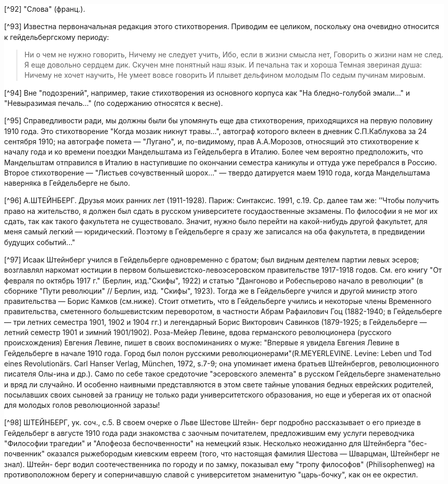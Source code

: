 [^92] "Слова" (франц.).

[^93] Известна первоначальная редакция этого стихотворения. Приводим ее целиком, поскольку она очевидно относится к гейдельбергскому периоду:
> Ни о чем не нужно говорить,
> Ничему не следует учить,
> Ибо, если в жизни смысла нет,
> Говорить о жизни нам не след.
> Я еще довольно сердцем дик.
> Скучен мне понятный наш язык.
> И печальна так и хороша 
> Темная звериная душа:
> Ничему не хочет научить,
> Не умеет вовсе говорить 
> И плывет дельфином молодым 
> По седым пучинам мировым.

[^94] Вне "подозрений", например, такие стихотворения из основного корпуса как "На бледно-голубой эмали..." и "Невыразимая печаль..." (по содержанию относятся к весне).

[^95] Справедливости ради, мы должны были бы упомянуть еще два стихотворения, приходящихся на первую половину 1910 года. Это стихотворение "Когда мозаик никнут травы...", автограф которого вклеен в дневник С.П.Каблукова за 24 сентября 1910; на автографе помета — "Лугано", и, по-видимому, прав А.А.Морозов, относящий это стихотворение к началу года и ко времени поездки Мандельштама из Гейдельберга в Италию. Более чем вероятно предположить, что Мандельштам отправился в Италию в наступившие по окончании семестра каникулы и оттуда уже перебрался в Россию. Второе стихотворение — "Листьев сочувственный шорох..." — твердо датируется маем 1910 года, когда Мандельштама наверняка в Гейдельберге не было.

[^96] А.ШТЕЙНБЕРГ. Друзья моих ранних лет (1911-1928). Париж: Синтаксис. 1991, с.19. Ср. далее там же: ’’Чтобы получить право на жительство, я должен был сдать в русском университете госудаоственные экзамены. По философии я не мог их сдать, так как такого факультета не существовало. Значит, нужно было перейти на какой-нибудь другой факультет, для меня самый легкий — юридический. Поэтому в Гейдельберге я сразу же записался на оба факультета, в предвидении будущих событий..."

[^97] Исаак Штейнберг учился в Гейдельберге одновременно с братом; был видным деятелем партии левых эсеров; возглавлял наркомат юстиции в первом большевистско-левоэсеровском правительстве 1917-1918 годов. См. его книгу "От февраля по октябрь 1917 г." (Берлин, изд."Скифы", 1922) и статью "Дангоново и Робеспьерово начало в революции" (в сборнике "Пути революции" // Берлин, изд. "Скифы", 1923). Тогда же в Гейдельберге учился и другой министр этого правительства — Борис Камков (см.ниже). Стоит отметить, что в Гейдельберге учились и некоторые члены Временного правительства, сметенного большевистским переворотом, в частности Абрам Рафаилович Гоц (1882-1940; в Гейдельберге — три летних семестра 1901, 1902 и 1904 гг.) и легендарный Борис Викторович Савинков (1879-1925; в Гейдельберге — летний семестр 1901 и зимний 1901/1902).
Роза-Мейер Левине, вдова германского революционера (русского происхождения) Евгения Левине, пишет в своих воспоминаниях о муже: "Впервые я увидела Евгения Левине в Гейдельберге в начале 1910 года. Город был полон русскими революционерами"(R.MEYERLEVINE. Levine: Leben und Tod eines Revolutionärs. Carl Hanser Verlag, München, 1972, s.7-9; она упоминает имена братьев Штейнбергов, революционного писателя Олы-ина и др.). Само по себе такое средоточие "эсеровского элемента" в русском Гейдельберге знаменательно и вряд ли случайно. И особенно наивными представляются в этом свете тайные упования бедных еврейских родителей, посылавших своих сыновей за границу не только ради университетского образования, но еще и уберегая их от опасной для молодых голов революционной заразы!

[^98] ШТЕЙНБЕРГ, ук. соч., с.5. В своем очерке о Льве Шестове Штейн- берг подробно рассказывает о его приезде в Гейдельберг в августе 1910 года ради знакомства с заочным почитателем, предложившим ему услуги переводчика "Философии трагедии" и "Апофеоза беспочвенности" на немецкий язык. Несколько неожиданно для Штейнберга "бес- почвенник" оказался рыжебородым киевским евреем (того, что настоящая фамилия Шестова — Шварцман, Штейнберг не знал). Штейн- берг водил соотечественника по городу и по замку, показывал ему "тропу философов" (Philisophenweg) на противоположном берегу и соперничавшую славой с университетом знаменитую "царь-бочку", как он ее окрестил.
